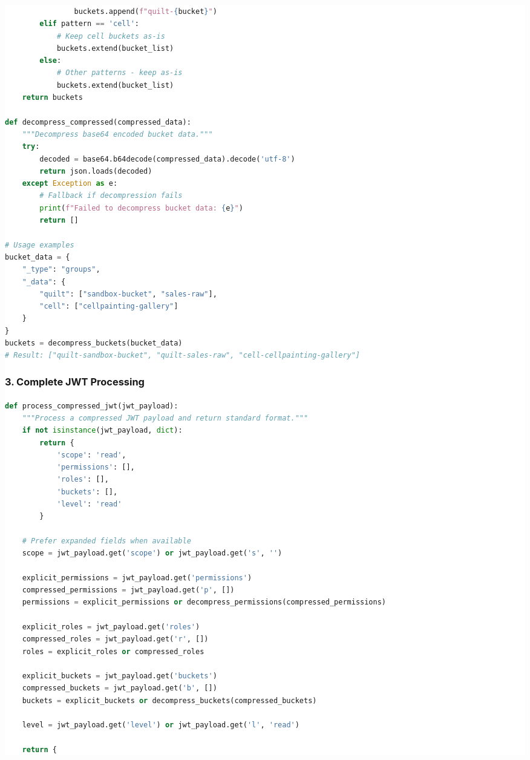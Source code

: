 ```python
                buckets.append(f"quilt-{bucket}")
        elif pattern == 'cell':
            # Keep cell buckets as-is
            buckets.extend(bucket_list)
        else:
            # Other patterns - keep as-is
            buckets.extend(bucket_list)
    return buckets

def decompress_compressed(compressed_data):
    """Decompress base64 encoded bucket data."""
    try:
        decoded = base64.b64decode(compressed_data).decode('utf-8')
        return json.loads(decoded)
    except Exception as e:
        # Fallback if decompression fails
        print(f"Failed to decompress bucket data: {e}")
        return []

# Usage examples
bucket_data = {
    "_type": "groups",
    "_data": {
        "quilt": ["sandbox-bucket", "sales-raw"],
        "cell": ["cellpainting-gallery"]
    }
}
buckets = decompress_buckets(bucket_data)
# Result: ["quilt-sandbox-bucket", "quilt-sales-raw", "cell-cellpainting-gallery"]
```

### 3. Complete JWT Processing

```python
def process_compressed_jwt(jwt_payload):
    """Process a compressed JWT payload and return standard format."""
    if not isinstance(jwt_payload, dict):
        return {
            'scope': 'read',
            'permissions': [],
            'roles': [],
            'buckets': [],
            'level': 'read'
        }

    # Prefer expanded fields when available
    scope = jwt_payload.get('scope') or jwt_payload.get('s', '')

    explicit_permissions = jwt_payload.get('permissions')
    compressed_permissions = jwt_payload.get('p', [])
    permissions = explicit_permissions or decompress_permissions(compressed_permissions)

    explicit_roles = jwt_payload.get('roles')
    compressed_roles = jwt_payload.get('r', [])
    roles = explicit_roles or compressed_roles

    explicit_buckets = jwt_payload.get('buckets')
    compressed_buckets = jwt_payload.get('b', [])
    buckets = explicit_buckets or decompress_buckets(compressed_buckets)

    level = jwt_payload.get('level') or jwt_payload.get('l', 'read')

    return {
```